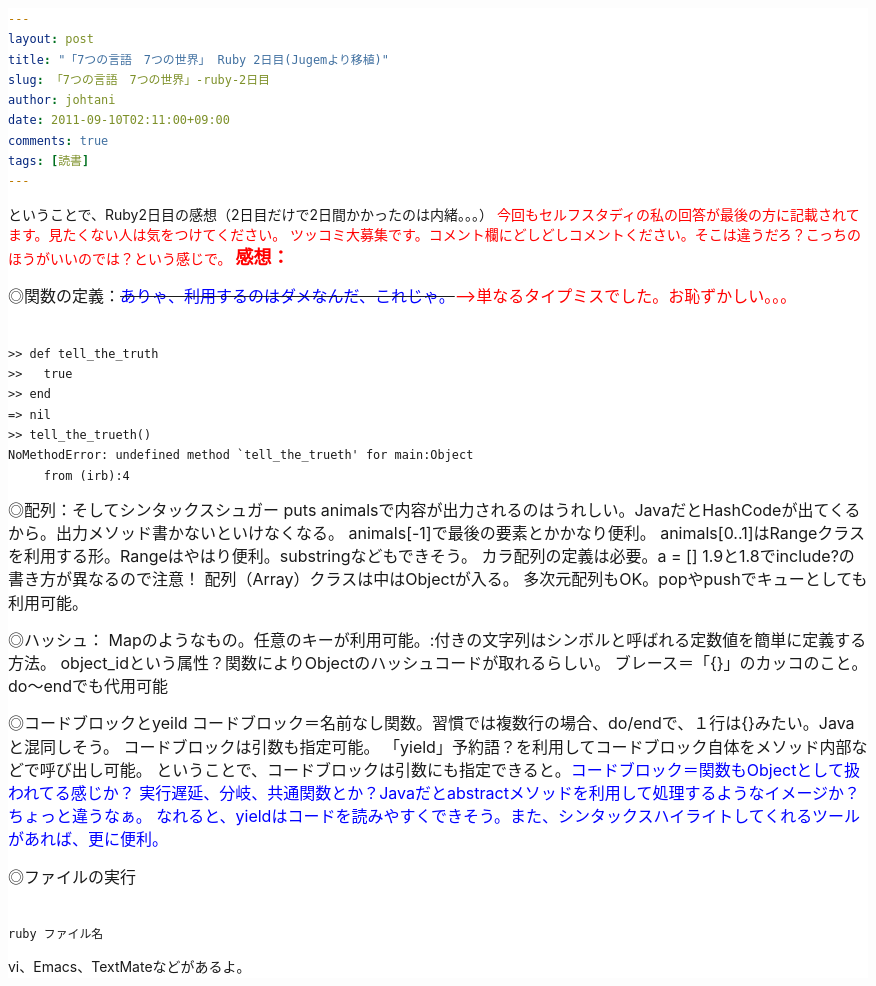 ```yaml
---
layout: post
title: "「7つの言語　7つの世界」 Ruby 2日目(Jugemより移植)"
slug: 「7つの言語　7つの世界」-ruby-2日目
author: johtani
date: 2011-09-10T02:11:00+09:00
comments: true
tags: [読書]
---
```

ということで、Ruby2日目の感想（2日目だけで2日間かかったのは内緒。。。）
<span style="color:#FF0000">今回もセルフスタディの私の回答が最後の方に記載されてます。見たくない人は気をつけてください。
ツッコミ大募集です。コメント欄にどしどしコメントください。そこは違うだろ？こっちのほうがいいのでは？という感じで。
**<span style="font-size:large;">感想：**

<span style="font-size:medium;">◎関数の定義：~~<span style="color:#0000FF">ありゃ、利用するのはダメなんだ、これじゃ。~~<span style="color:#FF0000">--&gt;単なるタイプミスでした。お恥ずかしい。。。

```

>> def tell_the_truth
>>   true
>> end
=> nil
>> tell_the_trueth()
NoMethodError: undefined method `tell_the_trueth' for main:Object
     from (irb):4
```
<span style="font-size:medium;">◎配列：そしてシンタックスシュガー
puts animalsで内容が出力されるのはうれしい。JavaだとHashCodeが出てくるから。出力メソッド書かないといけなくなる。
animals[-1]で最後の要素とかかなり便利。
animals[0..1]はRangeクラスを利用する形。Rangeはやはり便利。substringなどもできそう。
カラ配列の定義は必要。a = []
1.9と1.8でinclude?の書き方が異なるので注意！
配列（Array）クラスは中はObjectが入る。
多次元配列もOK。popやpushでキューとしても利用可能。

<span style="font-size:medium;">◎ハッシュ：
Mapのようなもの。任意のキーが利用可能。:付きの文字列はシンボルと呼ばれる定数値を簡単に定義する方法。
object_idという属性？関数によりObjectのハッシュコードが取れるらしい。
ブレース＝「{}」のカッコのこと。do～endでも代用可能

<span style="font-size:medium;">◎コードブロックとyeild
コードブロック＝名前なし関数。習慣では複数行の場合、do/endで、１行は{}みたい。Javaと混同しそう。
コードブロックは引数も指定可能。
「yield」予約語？を利用してコードブロック自体をメソッド内部などで呼び出し可能。
ということで、コードブロックは引数にも指定できると。<span style="color:#0000FF">コードブロック＝関数もObjectとして扱われてる感じか？
<span style="color:#0000FF">実行遅延、分岐、共通関数とか？Javaだとabstractメソッドを利用して処理するようなイメージか？ちょっと違うなぁ。
なれると、yieldはコードを読みやすくできそう。また、シンタックスハイライトしてくれるツールがあれば、更に便利。

<span style="font-size:medium;">◎ファイルの実行
```

ruby ファイル名
```
vi、Emacs、TextMateなどがあるよ。
